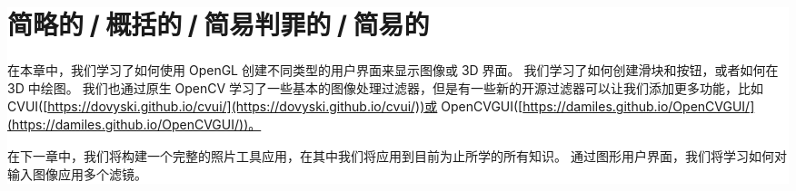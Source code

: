 # 简略的 / 概括的 / 简易判罪的 / 简易的

在本章中，我们学习了如何使用 OpenGL 创建不同类型的用户界面来显示图像或 3D 界面。 我们学习了如何创建滑块和按钮，或者如何在 3D 中绘图。 我们也通过原生 OpenCV 学习了一些基本的图像处理过滤器，但是有一些新的开源过滤器可以让我们添加更多功能，比如 CVUI([https://dovyski.github.io/cvui/](https://dovyski.github.io/cvui/))或 OpenCVGUI([https://damiles.github.io/OpenCVGUI/](https://damiles.github.io/OpenCVGUI/))。

在下一章中，我们将构建一个完整的照片工具应用，在其中我们将应用到目前为止所学的所有知识。 通过图形用户界面，我们将学习如何对输入图像应用多个滤镜。